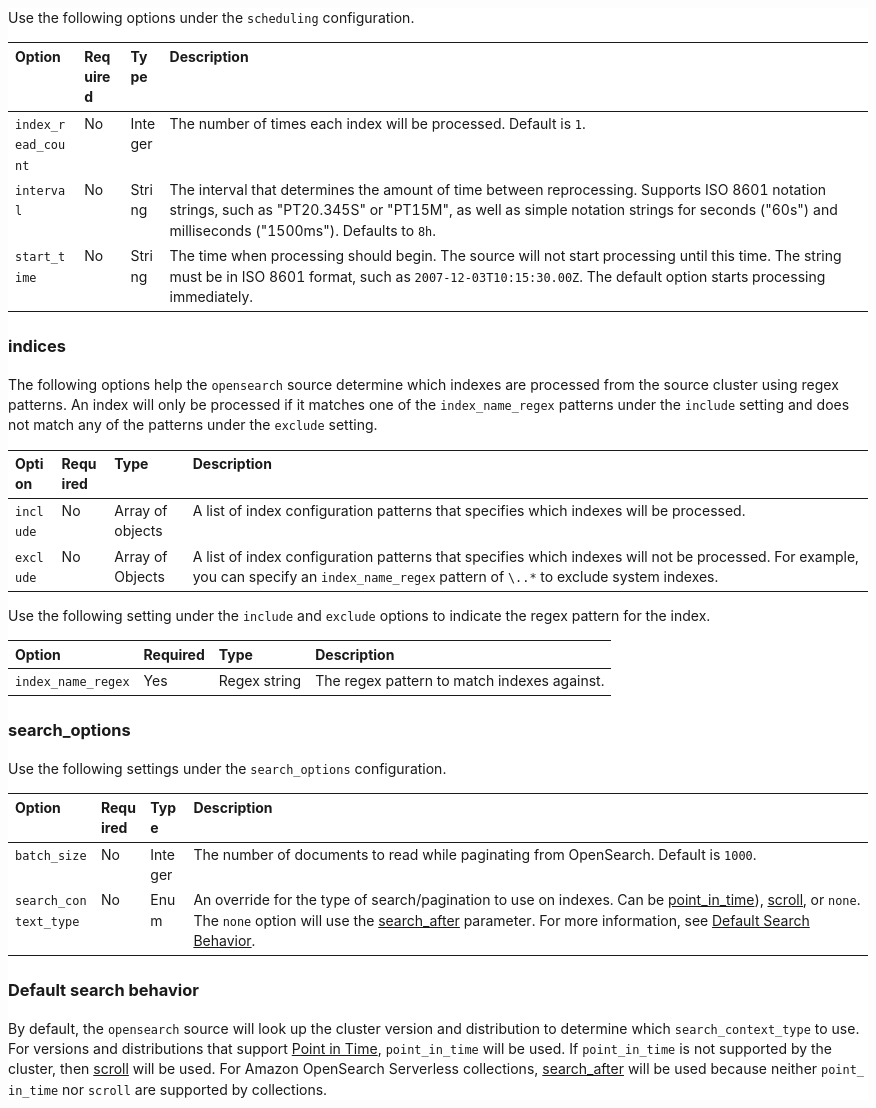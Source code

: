 Use the following options under the `scheduling` configuration.

Option | Required | Type            | Description
:--- | :--- |:----------------| :---
`index_read_count` | No | Integer | The number of times each index will be processed. Default is `1`.
`interval` | No | String | The interval that determines the amount of time between reprocessing. Supports ISO 8601 notation strings, such as "PT20.345S" or "PT15M", as well as simple notation strings for seconds ("60s") and milliseconds ("1500ms"). Defaults to `8h`.
`start_time` | No | String | The time when processing should begin. The source will not start processing until this time. The string must be in ISO 8601 format, such as `2007-12-03T10:15:30.00Z`. The default option starts processing immediately.


### indices

The following options help the `opensearch` source determine which indexes are processed from the source cluster using regex patterns. An index will only be processed if it matches one of the `index_name_regex` patterns under the `include` setting and does not match any of the
patterns under the `exclude` setting.

Option | Required | Type  | Description
:--- | :--- |:-----------------| :---
`include` | No | Array of objects | A list of index configuration patterns that specifies which indexes will be processed.
`exclude` | No | Array of Objects | A list of index configuration patterns that specifies which indexes will not be processed. For example, you can specify an `index_name_regex` pattern of `\..*` to exclude system indexes.


Use the following setting under the `include` and `exclude` options to indicate the regex pattern for the index.

Option | Required | Type    | Description
:--- |:----|:-----------------| :---
`index_name_regex` | Yes | Regex string | The regex pattern to match indexes against.

### search_options

Use the following settings under the `search_options` configuration.

Option | Required | Type    | Description
:--- |:---------|:--------| :---
`batch_size` | No       | Integer | The number of documents to read while paginating from OpenSearch. Default is `1000`.
`search_context_type` | No | Enum | An override for the type of search/pagination to use on indexes. Can be [point_in_time]({{site.url}}{{site.baseurl}}/search-plugins/searching-data/paginate/#point-in-time-with-search_after)), [scroll]({{site.url}}{{site.baseurl}}/search-plugins/searching-data/paginate/#scroll-search), or `none`. The `none` option will use the [search_after]({{site.url}}{{site.baseurl}}/search-plugins/searching-data/paginate/#the-search_after-parameter) parameter. For more information, see [Default Search Behavior](#default-search-behavior).

### Default search behavior

By default, the `opensearch` source will look up the cluster version and distribution to determine
which `search_context_type` to use. For versions and distributions that support [Point in Time]({{site.url}}{{site.baseurl}}/search-plugins/searching-data/paginate/#point-in-time-with-search_after), `point_in_time` will be used.
If `point_in_time` is not supported by the cluster, then [scroll]({{site.url}}{{site.baseurl}}/search-plugins/searching-data/paginate/#scroll-search) will be used. For Amazon OpenSearch Serverless collections, [search_after]({{site.url}}{{site.baseurl}}/search-plugins/searching-data/paginate/#the-search_after-parameter) will be used because neither `point_in_time` nor `scroll` are supported by collections.
